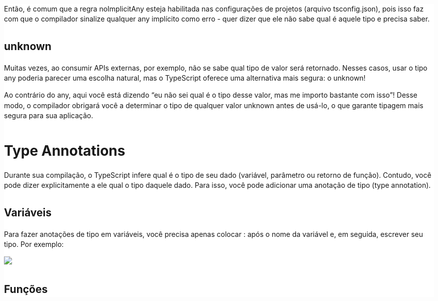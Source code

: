   

Então, é comum que a regra noImplicitAny esteja habilitada nas configurações de projetos (arquivo tsconfig.json), pois isso faz com que o compilador sinalize qualquer any implícito como erro - quer dizer que ele não sabe qual é aquele tipo e precisa saber.

  

  

  

## unknown

  

Muitas vezes, ao consumir APIs externas, por exemplo, não se sabe qual tipo de valor será retornado. Nesses casos, usar o tipo any poderia parecer uma escolha natural, mas o TypeScript oferece uma alternativa mais segura: o unknown!

  

Ao contrário do any, aqui você está dizendo “eu não sei qual é o tipo desse valor, mas me importo bastante com isso”! Desse modo, o compilador obrigará você a determinar o tipo de qualquer valor unknown antes de usá-lo, o que garante tipagem mais segura para sua aplicação.

  

  

  

  

  

# Type Annotations

  

Durante sua compilação, o TypeScript infere qual é o tipo de seu dado (variável, parâmetro ou retorno de função). Contudo, você pode dizer explicitamente a ele qual o tipo daquele dado. Para isso, você pode adicionar uma anotação de tipo (type annotation).

  

  

## Variáveis

  

Para fazer anotações de tipo em variáveis, você precisa apenas colocar : após o nome da variável e, em seguida, escrever seu tipo. Por exemplo:

  

![](https://lh4.googleusercontent.com/9pSH-bZe5I3BsJl8AL16Yx76fjG8639H9SfBEIxrYQcXwcE8aMiwvw5waGjEnZLa8C_LxnRapNkURzl-SKhlxDrGQfdirigf1sphKFYUle3lu5j0N5mW9OryVNUzyQGcjht7TwbXU6F-3Vn0vgQGHtA)

  

  

## Funções

  
